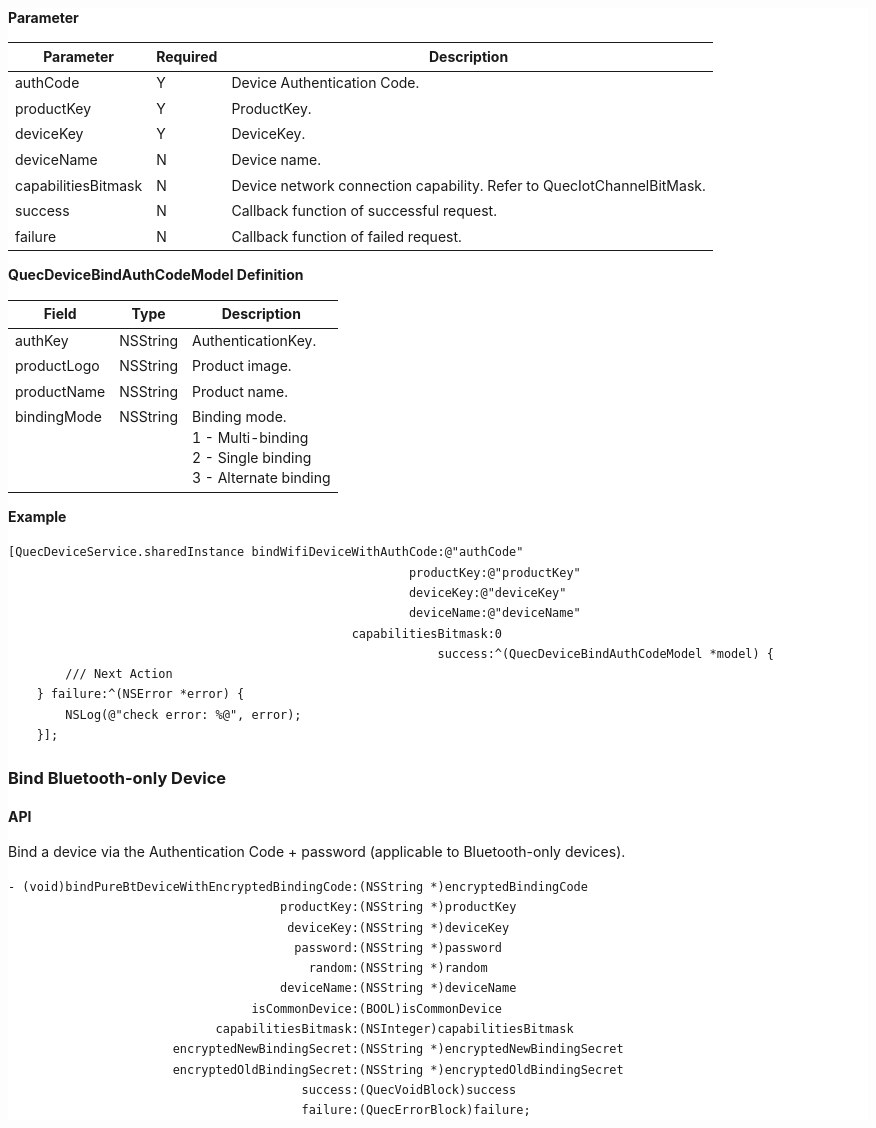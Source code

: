**Parameter**

|Parameter| Required |Description|
| --- | --- | --- |
| authCode | Y | Device Authentication Code. |
| productKey | Y | ProductKey. |
| deviceKey | Y | DeviceKey. |
| deviceName | N | Device name. |
| capabilitiesBitmask | N | Device network connection capability. Refer to QuecIotChannelBitMask. |
| success |	N|Callback function of successful request.	|
| failure |	N|Callback function of failed request.	|

**QuecDeviceBindAuthCodeModel Definition**

| Field     | Type               | Description |
|-----------|--------------------|---------|
| authKey       | NSString             | AuthenticationKey. |
| productLogo  | NSString            | Product image. |
| productName  | NSString            | Product name. |
| bindingMode  | NSString            | Binding mode.<br />1 - Multi-binding<br />2 - Single binding<br />3 - Alternate binding |

**Example**

```objc
[QuecDeviceService.sharedInstance bindWifiDeviceWithAuthCode:@"authCode"
                                                        productKey:@"productKey"
                                                        deviceKey:@"deviceKey"
                                                        deviceName:@"deviceName"
                                                capabilitiesBitmask:0
                                                            success:^(QuecDeviceBindAuthCodeModel *model) {
        /// Next Action
    } failure:^(NSError *error) {
        NSLog(@"check error: %@", error);
    }];
```

### Bind Bluetooth-only Device

**API**

Bind a device via the Authentication Code + password (applicable to Bluetooth-only devices).

```objc
- (void)bindPureBtDeviceWithEncryptedBindingCode:(NSString *)encryptedBindingCode
                                      productKey:(NSString *)productKey
                                       deviceKey:(NSString *)deviceKey
                                        password:(NSString *)password
                                          random:(NSString *)random
                                      deviceName:(NSString *)deviceName
                                  isCommonDevice:(BOOL)isCommonDevice
                             capabilitiesBitmask:(NSInteger)capabilitiesBitmask
                       encryptedNewBindingSecret:(NSString *)encryptedNewBindingSecret
                       encryptedOldBindingSecret:(NSString *)encryptedOldBindingSecret
                                         success:(QuecVoidBlock)success
                                         failure:(QuecErrorBlock)failure;
```
